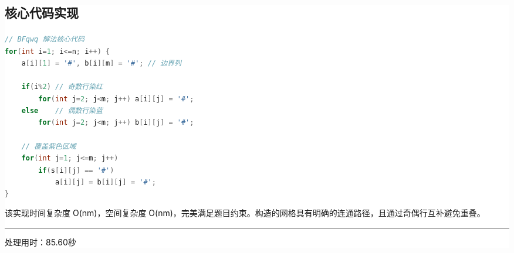 
## 核心代码实现
```cpp
// BFqwq 解法核心代码
for(int i=1; i<=n; i++) {
    a[i][1] = '#', b[i][m] = '#'; // 边界列
    
    if(i%2) // 奇数行染红
        for(int j=2; j<m; j++) a[i][j] = '#';
    else    // 偶数行染蓝
        for(int j=2; j<m; j++) b[i][j] = '#';
    
    // 覆盖紫色区域
    for(int j=1; j<=m; j++)
        if(s[i][j] == '#') 
            a[i][j] = b[i][j] = '#';
}
```

该实现时间复杂度 O(nm)，空间复杂度 O(nm)，完美满足题目约束。构造的网格具有明确的连通路径，且通过奇偶行互补避免重叠。

---
处理用时：85.60秒

[problemUrl]: https://atcoder.jp/contests/agc004/tasks/agc004_c